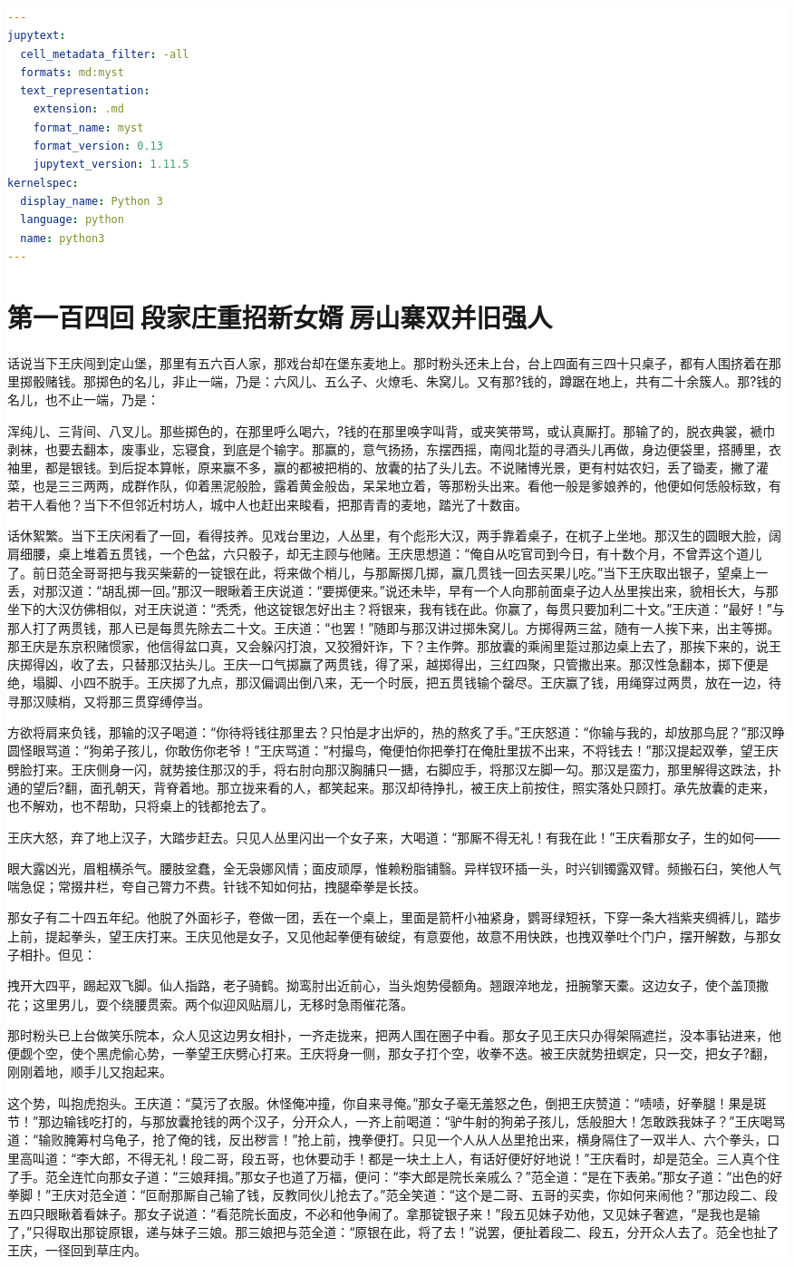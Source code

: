 ```yaml
---
jupytext:
  cell_metadata_filter: -all
  formats: md:myst
  text_representation:
    extension: .md
    format_name: myst
    format_version: 0.13
    jupytext_version: 1.11.5
kernelspec:
  display_name: Python 3
  language: python
  name: python3
---
```

#  第一百四回 段家庄重招新女婿 房山寨双并旧强人

话说当下王庆闯到定山堡，那里有五六百人家，那戏台却在堡东麦地上。那时粉头还未上台，台上四面有三四十只桌子，都有人围挤着在那里掷骰赌钱。那掷色的名儿，非止一端，乃是：六风儿、五么子、火燎毛、朱窝儿。又有那?钱的，蹲踞在地上，共有二十余簇人。那?钱的名儿，也不止一端，乃是：

浑纯儿、三背间、八叉儿。那些掷色的，在那里呼么喝六，?钱的在那里唤字叫背，或夹笑带骂，或认真厮打。那输了的，脱衣典裳，褫巾剥袜，也要去翻本，废事业，忘寝食，到底是个输字。那赢的，意气扬扬，东摆西摇，南闯北踅的寻酒头儿再做，身边便袋里，搭膊里，衣袖里，都是银钱。到后捉本算帐，原来赢不多，赢的都被把梢的、放囊的拈了头儿去。不说赌博光景，更有村姑农妇，丢了锄麦，撇了灌菜，也是三三两两，成群作队，仰着黑泥般脸，露着黄金般齿，呆呆地立着，等那粉头出来。看他一般是爹娘养的，他便如何恁般标致，有若干人看他？当下不但邻近村坊人，城中人也赶出来睃看，把那青青的麦地，踏光了十数亩。

话休絮繁。当下王庆闲看了一回，看得技养。见戏台里边，人丛里，有个彪形大汉，两手靠着桌子，在杌子上坐地。那汉生的圆眼大脸，阔肩细腰，桌上堆着五贯钱，一个色盆，六只骰子，却无主顾与他赌。王庆思想道：“俺自从吃官司到今日，有十数个月，不曾弄这个道儿了。前日范全哥哥把与我买柴薪的一锭银在此，将来做个梢儿，与那厮掷几掷，赢几贯钱一回去买果儿吃。”当下王庆取出银子，望桌上一丢，对那汉道：“胡乱掷一回。”那汉一眼瞅着王庆说道：“要掷便来。”说还未毕，早有一个人向那前面桌子边人丛里挨出来，貌相长大，与那坐下的大汉仿佛相似，对王庆说道：“秃秃，他这锭银怎好出主？将银来，我有钱在此。你赢了，每贯只要加利二十文。”王庆道：“最好！”与那人打了两贯钱，那人已是每贯先除去二十文。王庆道：“也罢！”随即与那汉讲过掷朱窝儿。方掷得两三盆，随有一人挨下来，出主等掷。那王庆是东京积赌惯家，他信得盆口真，又会躲闪打浪，又狡猾奸诈，下？主作弊。那放囊的乘闹里踅过那边桌上去了，那挨下来的，说王庆掷得凶，收了去，只替那汉拈头儿。王庆一口气掷赢了两贯钱，得了采，越掷得出，三红四聚，只管撒出来。那汉性急翻本，掷下便是绝，塌脚、小四不脱手。王庆掷了九点，那汉偏调出倒八来，无一个时辰，把五贯钱输个罄尽。王庆赢了钱，用绳穿过两贯，放在一边，待寻那汉赎梢，又将那三贯穿缚停当。

方欲将肩来负钱，那输的汉子喝道：“你待将钱往那里去？只怕是才出炉的，热的熬炙了手。”王庆怒道：“你输与我的，却放那鸟屁？”那汉睁圆怪眼骂道：“狗弟子孩儿，你敢伤你老爷！”王庆骂道：“村撮鸟，俺便怕你把拳打在俺肚里拔不出来，不将钱去！”那汉提起双拳，望王庆劈脸打来。王庆侧身一闪，就势接住那汉的手，将右肘向那汉胸脯只一搪，右脚应手，将那汉左脚一勾。那汉是蛮力，那里解得这跌法，扑通的望后?翻，面孔朝天，背脊着地。那立拢来看的人，都笑起来。那汉却待挣扎，被王庆上前按住，照实落处只顾打。承先放囊的走来，也不解劝，也不帮助，只将桌上的钱都抢去了。

王庆大怒，弃了地上汉子，大踏步赶去。只见人丛里闪出一个女子来，大喝道：“那厮不得无礼！有我在此！”王庆看那女子，生的如何――

眼大露凶光，眉粗横杀气。腰肢坌蠢，全无袅娜风情；面皮顽厚，惟赖粉脂铺翳。异样钗环插一头，时兴钏镯露双臂。频搬石臼，笑他人气喘急促；常掇井栏，夸自己膂力不费。针钱不知如何拈，拽腿牵拳是长技。

那女子有二十四五年纪。他脱了外面衫子，卷做一团，丢在一个桌上，里面是箭杆小袖紧身，鹦哥绿短袄，下穿一条大裆紫夹绸裤儿，踏步上前，提起拳头，望王庆打来。王庆见他是女子，又见他起拳便有破绽，有意耍他，故意不用快跌，也拽双拳吐个门户，摆开解数，与那女子相扑。但见：

拽开大四平，踢起双飞脚。仙人指路，老子骑鹤。拗鸾肘出近前心，当头炮势侵额角。翘跟淬地龙，扭腕擎天橐。这边女子，使个盖顶撒花；这里男儿，耍个绕腰贯索。两个似迎风贴扇儿，无移时急雨催花落。

那时粉头已上台做笑乐院本，众人见这边男女相扑，一齐走拢来，把两人围在圈子中看。那女子见王庆只办得架隔遮拦，没本事钻进来，他便觑个空，使个黑虎偷心势，一拳望王庆劈心打来。王庆将身一侧，那女子打个空，收拳不迭。被王庆就势扭螟定，只一交，把女子?翻，刚刚着地，顺手儿又抱起来。

这个势，叫抱虎抱头。王庆道：“莫污了衣服。休怪俺冲撞，你自来寻俺。”那女子毫无羞怒之色，倒把王庆赞道：“啧啧，好拳腿！果是斑节！”那边输钱吃打的，与那放囊抢钱的两个汉子，分开众人，一齐上前喝道：“驴牛射的狗弟子孩儿，恁般胆大！怎敢跌我妹子？”王庆喝骂道：“输败腌筹村乌龟子，抢了俺的钱，反出秽言！”抢上前，拽拳便打。只见一个人从人丛里抢出来，横身隔住了一双半人、六个拳头，口里高叫道：“李大郎，不得无礼！段二哥，段五哥，也休要动手！都是一块土上人，有话好便好好地说！”王庆看时，却是范全。三人真个住了手。范全连忙向那女子道：“三娘拜揖。”那女子也道了万福，便问：“李大郎是院长亲戚么？”范全道：“是在下表弟。”那女子道：“出色的好拳脚！”王庆对范全道：“叵耐那厮自己输了钱，反教同伙儿抢去了。”范全笑道：“这个是二哥、五哥的买卖，你如何来闹他？”那边段二、段五四只眼瞅着看妹子。那女子说道：“看范院长面皮，不必和他争闹了。拿那锭银子来！”段五见妹子劝他，又见妹子奢遮，“是我也是输了，”只得取出那锭原银，递与妹子三娘。那三娘把与范全道：“原银在此，将了去！”说罢，便扯着段二、段五，分开众人去了。范全也扯了王庆，一径回到草庄内。
